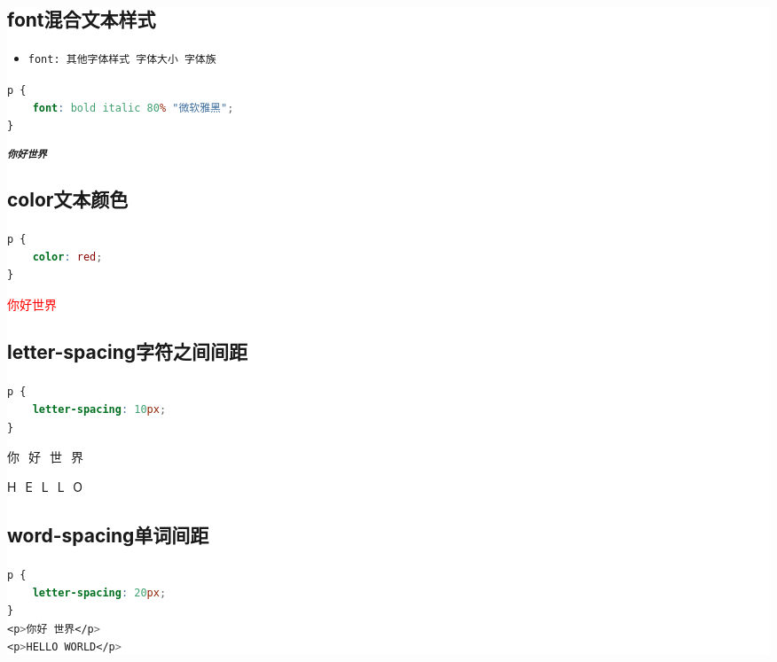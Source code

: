 ## font混合文本样式
- `font: 其他字体样式 字体大小 字体族`

```css
p {
    font: bold italic 80% "微软雅黑";
}
```
<showpane>
<style>
p.c-2309282008 {
    font: bold italic 80% "微软雅黑";
}    
</style>
<p class="c-2309282008">你好世界</p>
</showpane>


## color文本颜色
```css
p {
    color: red;
}
```
<showpane>
<style>
p.c-2309282009 {
    color: red;
}    
</style>
<p class="c-2309282009">你好世界</p>
</showpane>

## letter-spacing字符之间间距
```css
p {
    letter-spacing: 10px;
}
```
<showpane>
<style>
p.c-2309282010 {
    letter-spacing: 10px;
}    
</style>
<p class="c-2309282010">你好世界</p>
<p class="c-2309282010">HELLO</p>
</showpane>



## word-spacing单词间距
```css
p {
    letter-spacing: 20px;
}
<p>你好 世界</p>
<p>HELLO WORLD</p>
```
<showpane>
<style>
p.c-2309282011 {
    word-spacing: 20px;
}    